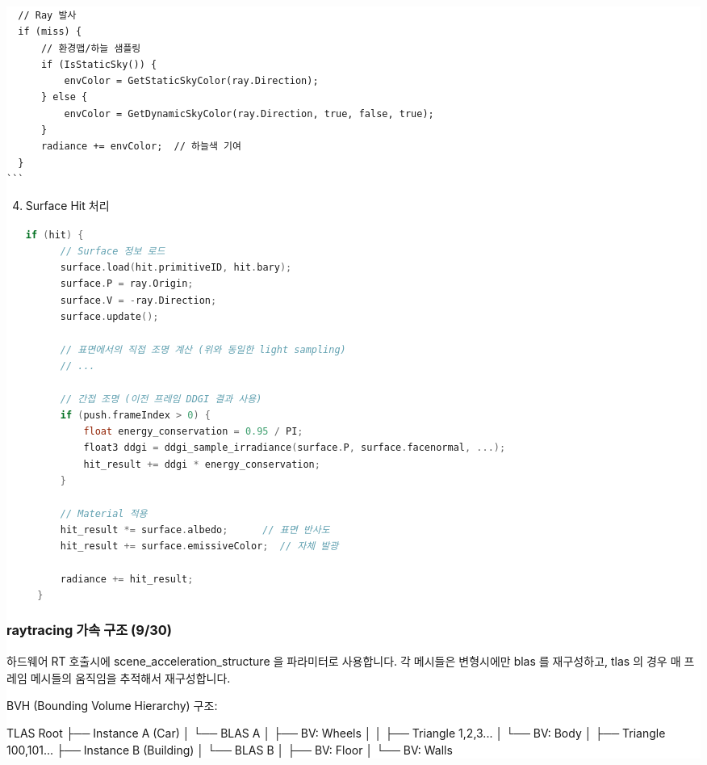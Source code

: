      // Ray 발사
      if (miss) {
          // 환경맵/하늘 샘플링
          if (IsStaticSky()) {
              envColor = GetStaticSkyColor(ray.Direction);
          } else {
              envColor = GetDynamicSkyColor(ray.Direction, true, false, true);
          }
          radiance += envColor;  // 하늘색 기여
      }
    ```
    
4. Surface Hit 처리
    
    ```c
    if (hit) {
          // Surface 정보 로드
          surface.load(hit.primitiveID, hit.bary);
          surface.P = ray.Origin;
          surface.V = -ray.Direction;
          surface.update();
    
          // 표면에서의 직접 조명 계산 (위와 동일한 light sampling)
          // ...
    
          // 간접 조명 (이전 프레임 DDGI 결과 사용)
          if (push.frameIndex > 0) {
              float energy_conservation = 0.95 / PI;
              float3 ddgi = ddgi_sample_irradiance(surface.P, surface.facenormal, ...);
              hit_result += ddgi * energy_conservation;
          }
    
          // Material 적용
          hit_result *= surface.albedo;      // 표면 반사도
          hit_result += surface.emissiveColor;  // 자체 발광
    
          radiance += hit_result;
      }
    ```
### raytracing 가속 구조 (9/30)

하드웨어 RT 호출시에 scene_acceleration_structure 을 파라미터로 사용합니다.
각 메시들은 변형시에만 blas 를 재구성하고,
tlas 의 경우 매 프레임 메시들의 움직임을 추적해서 재구성합니다.

BVH (Bounding Volume Hierarchy) 구조:

TLAS Root 
├── Instance A (Car) 
│ └── BLAS A 
│     ├── BV: Wheels 
│     │ ├── Triangle 1,2,3... 
│     └── BV: Body 
│         ├── Triangle 100,101... 
├── Instance B (Building) 
│ └── BLAS B 
│     ├── BV: Floor 
│     └── BV: Walls
